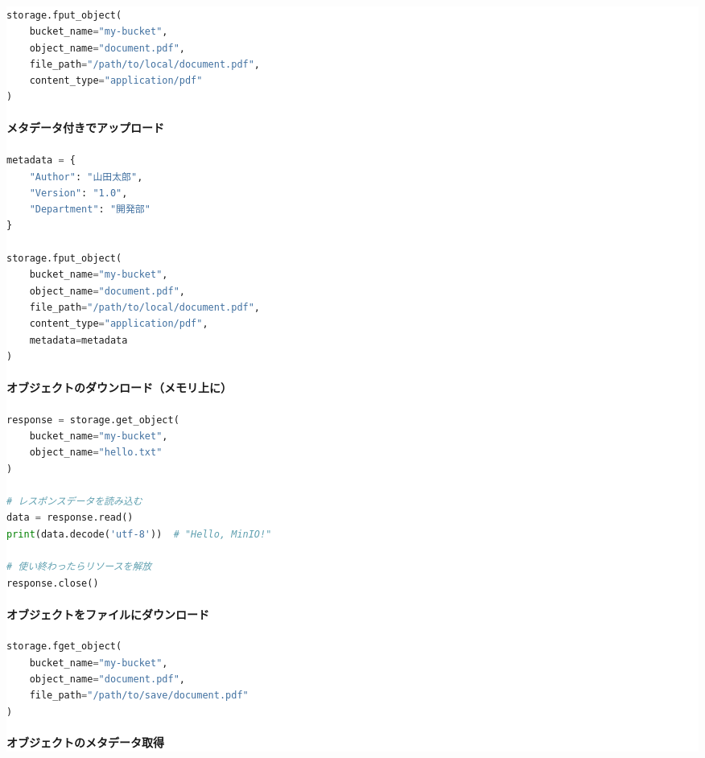 ```python
storage.fput_object(
    bucket_name="my-bucket",
    object_name="document.pdf",
    file_path="/path/to/local/document.pdf",
    content_type="application/pdf"
)
```

#### メタデータ付きでアップロード

```python
metadata = {
    "Author": "山田太郎",
    "Version": "1.0",
    "Department": "開発部"
}

storage.fput_object(
    bucket_name="my-bucket",
    object_name="document.pdf",
    file_path="/path/to/local/document.pdf",
    content_type="application/pdf",
    metadata=metadata
)
```

#### オブジェクトのダウンロード（メモリ上に）

```python
response = storage.get_object(
    bucket_name="my-bucket",
    object_name="hello.txt"
)

# レスポンスデータを読み込む
data = response.read()
print(data.decode('utf-8'))  # "Hello, MinIO!"

# 使い終わったらリソースを解放
response.close()
```

#### オブジェクトをファイルにダウンロード

```python
storage.fget_object(
    bucket_name="my-bucket",
    object_name="document.pdf",
    file_path="/path/to/save/document.pdf"
)
```

#### オブジェクトのメタデータ取得

